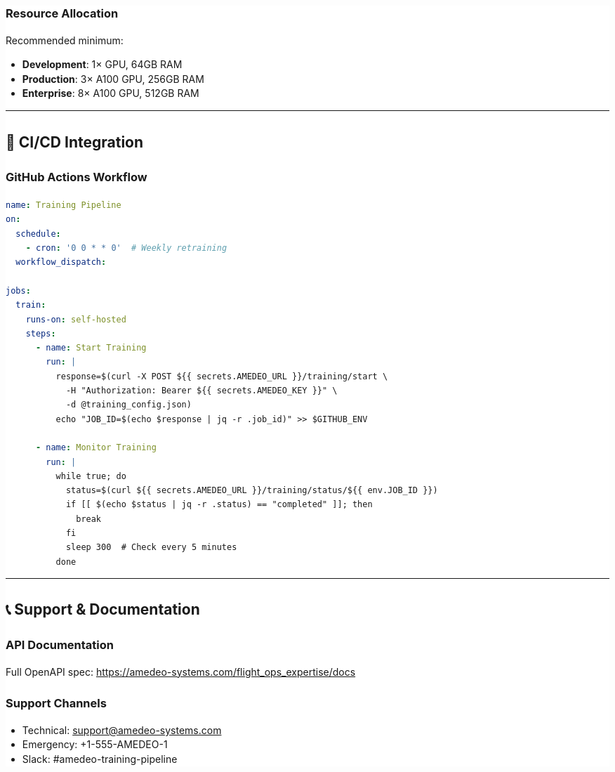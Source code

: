 ### **Resource Allocation**

Recommended minimum:
- **Development**: 1× GPU, 64GB RAM
- **Production**: 3× A100 GPU, 256GB RAM
- **Enterprise**: 8× A100 GPU, 512GB RAM

---

## 🔄 CI/CD Integration

### **GitHub Actions Workflow**

```yaml
name: Training Pipeline
on:
  schedule:
    - cron: '0 0 * * 0'  # Weekly retraining
  workflow_dispatch:

jobs:
  train:
    runs-on: self-hosted
    steps:
      - name: Start Training
        run: |
          response=$(curl -X POST ${{ secrets.AMEDEO_URL }}/training/start \
            -H "Authorization: Bearer ${{ secrets.AMEDEO_KEY }}" \
            -d @training_config.json)
          echo "JOB_ID=$(echo $response | jq -r .job_id)" >> $GITHUB_ENV
      
      - name: Monitor Training
        run: |
          while true; do
            status=$(curl ${{ secrets.AMEDEO_URL }}/training/status/${{ env.JOB_ID }})
            if [[ $(echo $status | jq -r .status) == "completed" ]]; then
              break
            fi
            sleep 300  # Check every 5 minutes
          done
```

---

## 📞 Support & Documentation

### **API Documentation**
Full OpenAPI spec: https://amedeo-systems.com/flight_ops_expertise/docs

### **Support Channels**
- Technical: support@amedeo-systems.com
- Emergency: +1-555-AMEDEO-1
- Slack: #amedeo-training-pipeline
